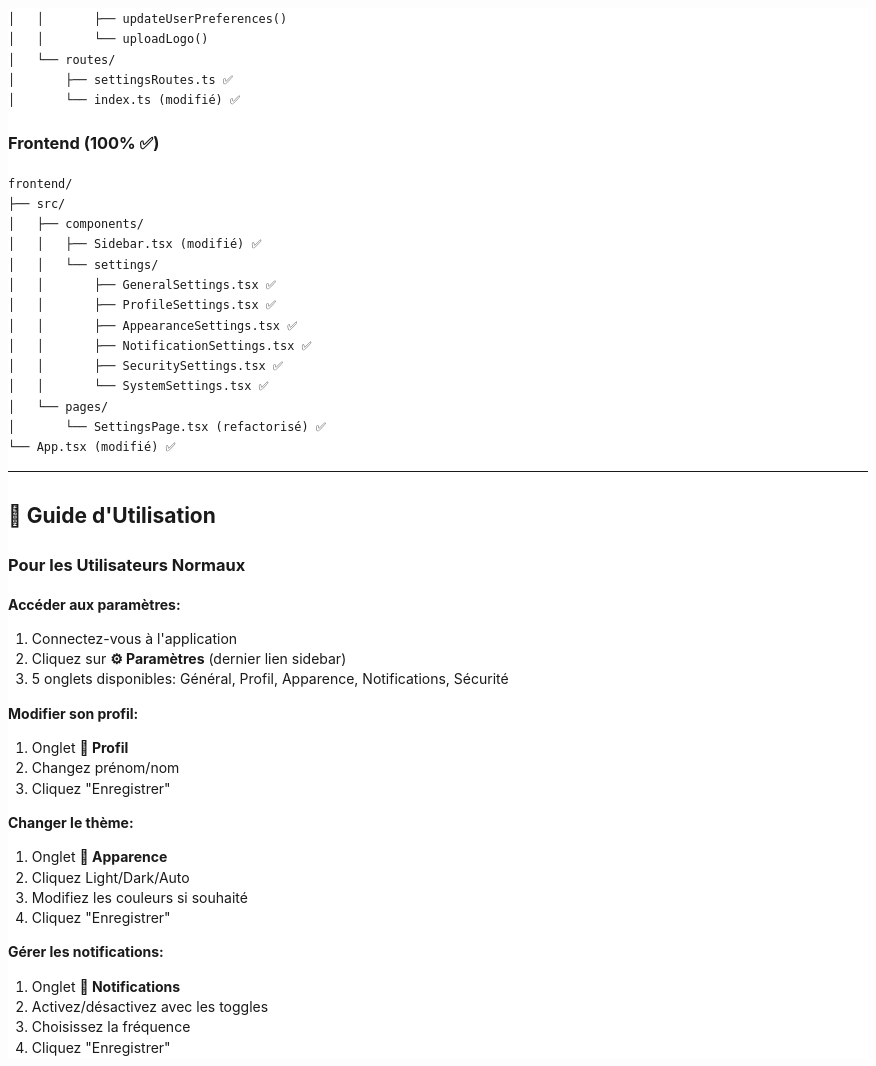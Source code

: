 ```
│   │       ├── updateUserPreferences()
│   │       └── uploadLogo()
│   └── routes/
│       ├── settingsRoutes.ts ✅
│       └── index.ts (modifié) ✅
```

### Frontend (100% ✅)

```
frontend/
├── src/
│   ├── components/
│   │   ├── Sidebar.tsx (modifié) ✅
│   │   └── settings/
│   │       ├── GeneralSettings.tsx ✅
│   │       ├── ProfileSettings.tsx ✅
│   │       ├── AppearanceSettings.tsx ✅
│   │       ├── NotificationSettings.tsx ✅
│   │       ├── SecuritySettings.tsx ✅
│   │       └── SystemSettings.tsx ✅
│   └── pages/
│       └── SettingsPage.tsx (refactorisé) ✅
└── App.tsx (modifié) ✅
```

---

## 🚀 Guide d'Utilisation

### Pour les Utilisateurs Normaux

**Accéder aux paramètres:**
1. Connectez-vous à l'application
2. Cliquez sur **⚙️ Paramètres** (dernier lien sidebar)
3. 5 onglets disponibles: Général, Profil, Apparence, Notifications, Sécurité

**Modifier son profil:**
1. Onglet **👤 Profil**
2. Changez prénom/nom
3. Cliquez "Enregistrer"

**Changer le thème:**
1. Onglet **🎨 Apparence**
2. Cliquez Light/Dark/Auto
3. Modifiez les couleurs si souhaité
4. Cliquez "Enregistrer"

**Gérer les notifications:**
1. Onglet **🔔 Notifications**
2. Activez/désactivez avec les toggles
3. Choisissez la fréquence
4. Cliquez "Enregistrer"
